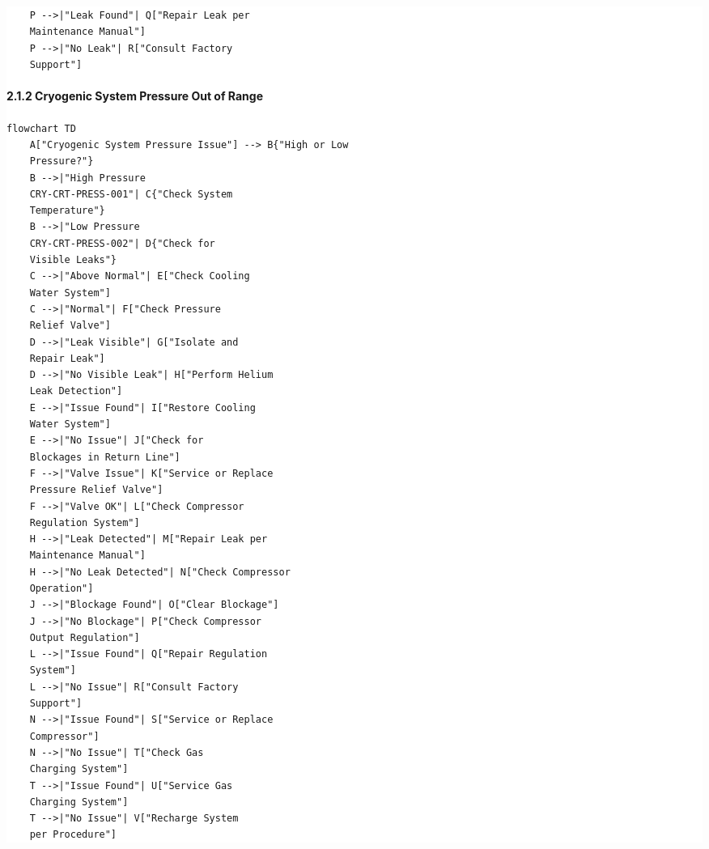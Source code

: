 ```mermaid
    P -->|"Leak Found"| Q["Repair Leak per
    Maintenance Manual"]
    P -->|"No Leak"| R["Consult Factory
    Support"]
```

#### 2.1.2 Cryogenic System Pressure Out of Range

```mermaid
flowchart TD
    A["Cryogenic System Pressure Issue"] --> B{"High or Low
    Pressure?"}
    B -->|"High Pressure
    CRY-CRT-PRESS-001"| C{"Check System
    Temperature"}
    B -->|"Low Pressure
    CRY-CRT-PRESS-002"| D{"Check for
    Visible Leaks"}
    C -->|"Above Normal"| E["Check Cooling
    Water System"]
    C -->|"Normal"| F["Check Pressure
    Relief Valve"]
    D -->|"Leak Visible"| G["Isolate and
    Repair Leak"]
    D -->|"No Visible Leak"| H["Perform Helium
    Leak Detection"]
    E -->|"Issue Found"| I["Restore Cooling
    Water System"]
    E -->|"No Issue"| J["Check for
    Blockages in Return Line"]
    F -->|"Valve Issue"| K["Service or Replace
    Pressure Relief Valve"]
    F -->|"Valve OK"| L["Check Compressor
    Regulation System"]
    H -->|"Leak Detected"| M["Repair Leak per
    Maintenance Manual"]
    H -->|"No Leak Detected"| N["Check Compressor
    Operation"]
    J -->|"Blockage Found"| O["Clear Blockage"]
    J -->|"No Blockage"| P["Check Compressor
    Output Regulation"]
    L -->|"Issue Found"| Q["Repair Regulation
    System"]
    L -->|"No Issue"| R["Consult Factory
    Support"]
    N -->|"Issue Found"| S["Service or Replace
    Compressor"]
    N -->|"No Issue"| T["Check Gas
    Charging System"]
    T -->|"Issue Found"| U["Service Gas
    Charging System"]
    T -->|"No Issue"| V["Recharge System
    per Procedure"]
```
